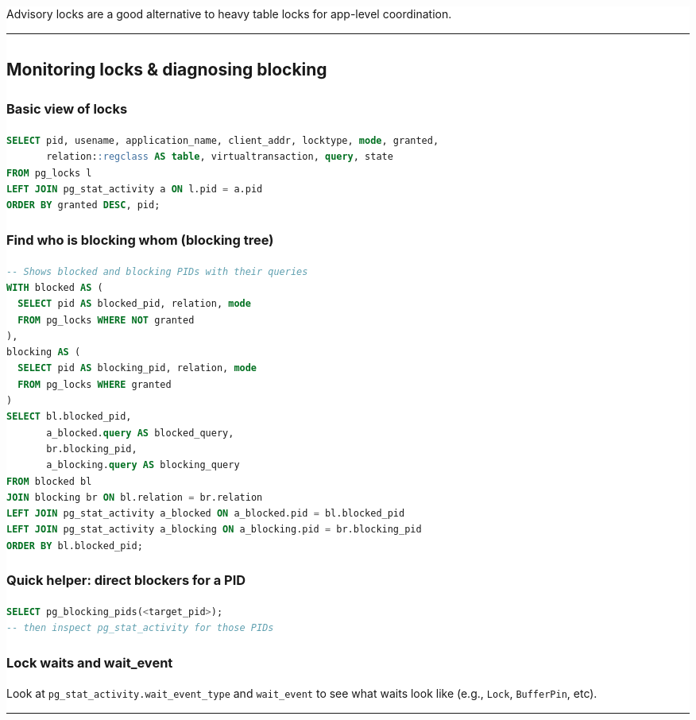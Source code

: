 Advisory locks are a good alternative to heavy table locks for app-level coordination.

---

## Monitoring locks & diagnosing blocking

### Basic view of locks

```sql
SELECT pid, usename, application_name, client_addr, locktype, mode, granted,
       relation::regclass AS table, virtualtransaction, query, state
FROM pg_locks l
LEFT JOIN pg_stat_activity a ON l.pid = a.pid
ORDER BY granted DESC, pid;
```

### Find who is blocking whom (blocking tree)

```sql
-- Shows blocked and blocking PIDs with their queries
WITH blocked AS (
  SELECT pid AS blocked_pid, relation, mode
  FROM pg_locks WHERE NOT granted
),
blocking AS (
  SELECT pid AS blocking_pid, relation, mode
  FROM pg_locks WHERE granted
)
SELECT bl.blocked_pid,
       a_blocked.query AS blocked_query,
       br.blocking_pid,
       a_blocking.query AS blocking_query
FROM blocked bl
JOIN blocking br ON bl.relation = br.relation
LEFT JOIN pg_stat_activity a_blocked ON a_blocked.pid = bl.blocked_pid
LEFT JOIN pg_stat_activity a_blocking ON a_blocking.pid = br.blocking_pid
ORDER BY bl.blocked_pid;
```

### Quick helper: direct blockers for a PID

```sql
SELECT pg_blocking_pids(<target_pid>);
-- then inspect pg_stat_activity for those PIDs
```

### Lock waits and wait\_event

Look at `pg_stat_activity.wait_event_type` and `wait_event` to see what waits look like (e.g., `Lock`, `BufferPin`, etc).

---
